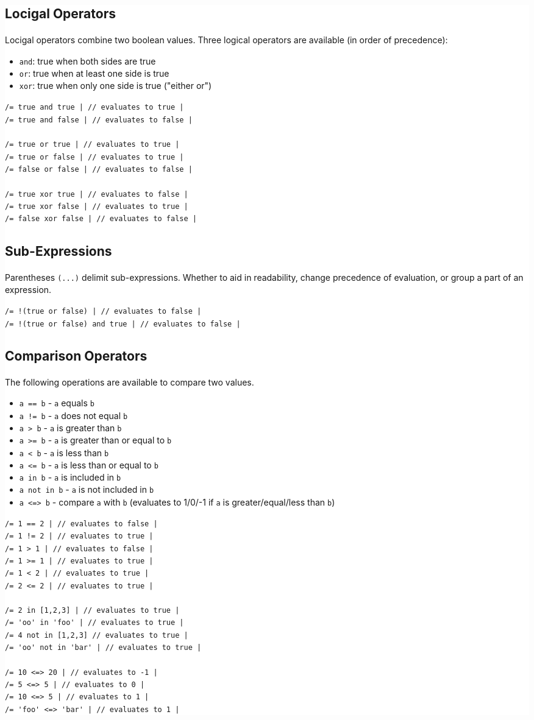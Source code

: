 

## Locigal Operators

Locigal operators combine two boolean values. Three logical operators are available (in order of precedence):
- `and`: true when both sides are true
- `or`: true when at least one side is true
- `xor`: true when only one side is true ("either or")

```stscript
/= true and true | // evaluates to true |
/= true and false | // evaluates to false |

/= true or true | // evaluates to true |
/= true or false | // evaluates to true |
/= false or false | // evaluates to false |

/= true xor true | // evaluates to false |
/= true xor false | // evaluates to true |
/= false xor false | // evaluates to false |
```



## Sub-Expressions

Parentheses `(...)` delimit sub-expressions. Whether to aid in readability, change precedence of evaluation, or group a part of an expression.

```stscript
/= !(true or false) | // evaluates to false |
/= !(true or false) and true | // evaluates to false |
```



## Comparison Operators

The following operations are available to compare two values.

- `a == b` - `a` equals `b`
- `a != b` - `a` does not equal `b`
- `a > b` - `a` is greater than `b`
- `a >= b` - `a` is greater than or equal to `b`
- `a < b` - `a` is less than `b`
- `a <= b` - `a` is less than or equal to `b`
- `a in b` - `a` is included in `b`
- `a not in b` - `a` is not included in `b`
- `a <=> b` - compare `a` with `b` (evaluates to 1/0/-1 if `a` is greater/equal/less than `b`)

```stscript
/= 1 == 2 | // evaluates to false |
/= 1 != 2 | // evaluates to true |
/= 1 > 1 | // evaluates to false |
/= 1 >= 1 | // evaluates to true |
/= 1 < 2 | // evaluates to true |
/= 2 <= 2 | // evaluates to true |

/= 2 in [1,2,3] | // evaluates to true |
/= 'oo' in 'foo' | // evaluates to true |
/= 4 not in [1,2,3] // evaluates to true |
/= 'oo' not in 'bar' | // evaluates to true |

/= 10 <=> 20 | // evaluates to -1 |
/= 5 <=> 5 | // evaluates to 0 |
/= 10 <=> 5 | // evaluates to 1 |
/= 'foo' <=> 'bar' | // evaluates to 1 |
```